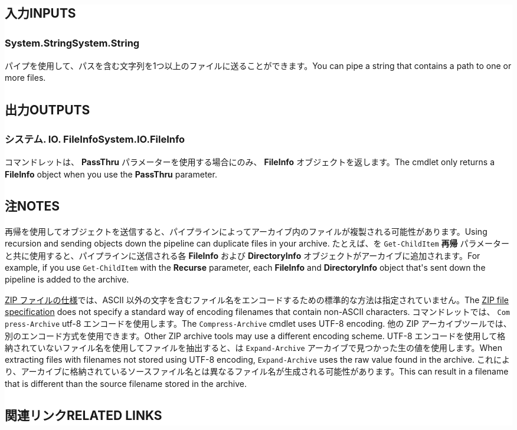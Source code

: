 ## <span data-ttu-id="81586-246">入力</span><span class="sxs-lookup"><span data-stu-id="81586-246">INPUTS</span></span>

### <span data-ttu-id="81586-247">System.String</span><span class="sxs-lookup"><span data-stu-id="81586-247">System.String</span></span>

<span data-ttu-id="81586-248">パイプを使用して、パスを含む文字列を1つ以上のファイルに送ることができます。</span><span class="sxs-lookup"><span data-stu-id="81586-248">You can pipe a string that contains a path to one or more files.</span></span>

## <span data-ttu-id="81586-249">出力</span><span class="sxs-lookup"><span data-stu-id="81586-249">OUTPUTS</span></span>

### <span data-ttu-id="81586-250">システム. IO. FileInfo</span><span class="sxs-lookup"><span data-stu-id="81586-250">System.IO.FileInfo</span></span>

<span data-ttu-id="81586-251">コマンドレットは、 **PassThru** パラメーターを使用する場合にのみ、 **FileInfo** オブジェクトを返します。</span><span class="sxs-lookup"><span data-stu-id="81586-251">The cmdlet only returns a **FileInfo** object when you use the **PassThru** parameter.</span></span>

## <span data-ttu-id="81586-252">注</span><span class="sxs-lookup"><span data-stu-id="81586-252">NOTES</span></span>

<span data-ttu-id="81586-253">再帰を使用してオブジェクトを送信すると、パイプラインによってアーカイブ内のファイルが複製される可能性があります。</span><span class="sxs-lookup"><span data-stu-id="81586-253">Using recursion and sending objects down the pipeline can duplicate files in your archive.</span></span> <span data-ttu-id="81586-254">たとえば、を `Get-ChildItem` **再帰** パラメーターと共に使用すると、パイプラインに送信される各 **FileInfo** および **DirectoryInfo** オブジェクトがアーカイブに追加されます。</span><span class="sxs-lookup"><span data-stu-id="81586-254">For example, if you use `Get-ChildItem` with the **Recurse** parameter, each **FileInfo** and **DirectoryInfo** object that's sent down the pipeline is added to the archive.</span></span>

<span data-ttu-id="81586-255">[ZIP ファイルの仕様](https://pkware.cachefly.net/webdocs/casestudies/APPNOTE.TXT)では、ASCII 以外の文字を含むファイル名をエンコードするための標準的な方法は指定されていません。</span><span class="sxs-lookup"><span data-stu-id="81586-255">The [ZIP file specification](https://pkware.cachefly.net/webdocs/casestudies/APPNOTE.TXT) does not specify a standard way of encoding filenames that contain non-ASCII characters.</span></span> <span data-ttu-id="81586-256">コマンドレットでは、 `Compress-Archive` utf-8 エンコードを使用します。</span><span class="sxs-lookup"><span data-stu-id="81586-256">The `Compress-Archive` cmdlet uses UTF-8 encoding.</span></span> <span data-ttu-id="81586-257">他の ZIP アーカイブツールでは、別のエンコード方式を使用できます。</span><span class="sxs-lookup"><span data-stu-id="81586-257">Other ZIP archive tools may use a different encoding scheme.</span></span> <span data-ttu-id="81586-258">UTF-8 エンコードを使用して格納されていないファイル名を使用してファイルを抽出すると、は `Expand-Archive` アーカイブで見つかった生の値を使用します。</span><span class="sxs-lookup"><span data-stu-id="81586-258">When extracting files with filenames not stored using UTF-8 encoding, `Expand-Archive` uses the raw value found in the archive.</span></span> <span data-ttu-id="81586-259">これにより、アーカイブに格納されているソースファイル名とは異なるファイル名が生成される可能性があります。</span><span class="sxs-lookup"><span data-stu-id="81586-259">This can result in a filename that is different than the source filename stored in the archive.</span></span>

## <span data-ttu-id="81586-260">関連リンク</span><span class="sxs-lookup"><span data-stu-id="81586-260">RELATED LINKS</span></span>
